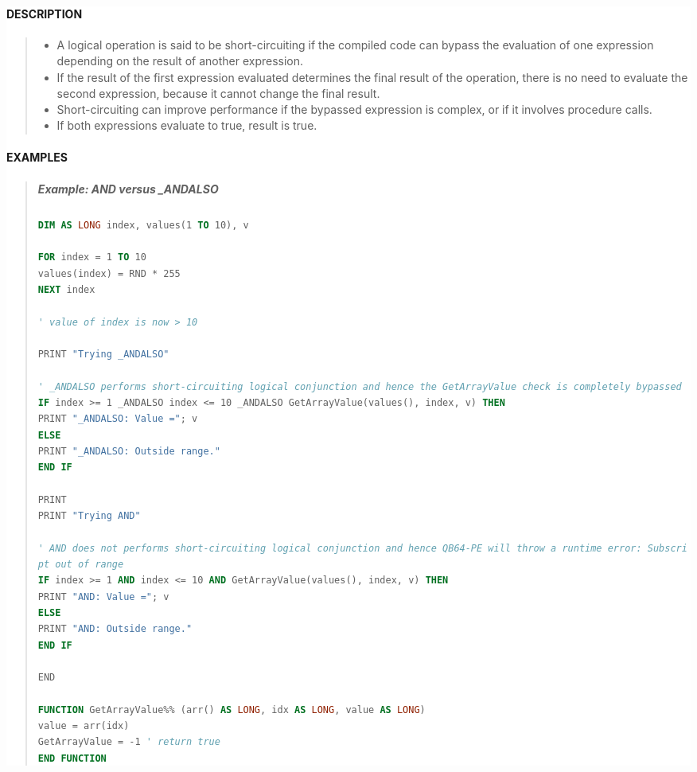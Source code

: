 </blockquote>

#### DESCRIPTION

<blockquote>


* A logical operation is said to be short-circuiting if the compiled code can bypass the evaluation of one expression depending on the result of another expression.
* If the result of the first expression evaluated determines the final result of the operation, there is no need to evaluate the second expression, because it cannot change the final result.
* Short-circuiting can improve performance if the bypassed expression is complex, or if it involves procedure calls.
* If both expressions evaluate to true, result is true.

</blockquote>

#### EXAMPLES

<blockquote>



##### Example: AND versus _ANDALSO
```vb
DIM AS LONG index, values(1 TO 10), v

FOR index = 1 TO 10
values(index) = RND * 255
NEXT index

' value of index is now > 10

PRINT "Trying _ANDALSO"

' _ANDALSO performs short-circuiting logical conjunction and hence the GetArrayValue check is completely bypassed
IF index >= 1 _ANDALSO index <= 10 _ANDALSO GetArrayValue(values(), index, v) THEN
PRINT "_ANDALSO: Value ="; v
ELSE
PRINT "_ANDALSO: Outside range."
END IF

PRINT
PRINT "Trying AND"

' AND does not performs short-circuiting logical conjunction and hence QB64-PE will throw a runtime error: Subscript out of range
IF index >= 1 AND index <= 10 AND GetArrayValue(values(), index, v) THEN
PRINT "AND: Value ="; v
ELSE
PRINT "AND: Outside range."
END IF

END

FUNCTION GetArrayValue%% (arr() AS LONG, idx AS LONG, value AS LONG)
value = arr(idx)
GetArrayValue = -1 ' return true
END FUNCTION
```
  